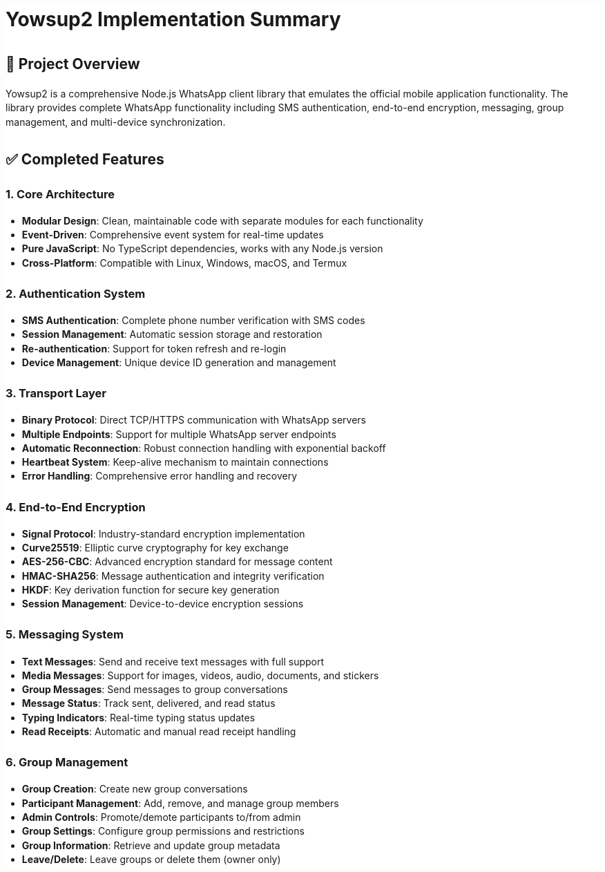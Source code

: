 # Yowsup2 Implementation Summary

## 🎯 Project Overview

Yowsup2 is a comprehensive Node.js WhatsApp client library that emulates the official mobile application functionality. The library provides complete WhatsApp functionality including SMS authentication, end-to-end encryption, messaging, group management, and multi-device synchronization.

## ✅ Completed Features

### 1. Core Architecture
- **Modular Design**: Clean, maintainable code with separate modules for each functionality
- **Event-Driven**: Comprehensive event system for real-time updates
- **Pure JavaScript**: No TypeScript dependencies, works with any Node.js version
- **Cross-Platform**: Compatible with Linux, Windows, macOS, and Termux

### 2. Authentication System
- **SMS Authentication**: Complete phone number verification with SMS codes
- **Session Management**: Automatic session storage and restoration
- **Re-authentication**: Support for token refresh and re-login
- **Device Management**: Unique device ID generation and management

### 3. Transport Layer
- **Binary Protocol**: Direct TCP/HTTPS communication with WhatsApp servers
- **Multiple Endpoints**: Support for multiple WhatsApp server endpoints
- **Automatic Reconnection**: Robust connection handling with exponential backoff
- **Heartbeat System**: Keep-alive mechanism to maintain connections
- **Error Handling**: Comprehensive error handling and recovery

### 4. End-to-End Encryption
- **Signal Protocol**: Industry-standard encryption implementation
- **Curve25519**: Elliptic curve cryptography for key exchange
- **AES-256-CBC**: Advanced encryption standard for message content
- **HMAC-SHA256**: Message authentication and integrity verification
- **HKDF**: Key derivation function for secure key generation
- **Session Management**: Device-to-device encryption sessions

### 5. Messaging System
- **Text Messages**: Send and receive text messages with full support
- **Media Messages**: Support for images, videos, audio, documents, and stickers
- **Group Messages**: Send messages to group conversations
- **Message Status**: Track sent, delivered, and read status
- **Typing Indicators**: Real-time typing status updates
- **Read Receipts**: Automatic and manual read receipt handling

### 6. Group Management
- **Group Creation**: Create new group conversations
- **Participant Management**: Add, remove, and manage group members
- **Admin Controls**: Promote/demote participants to/from admin
- **Group Settings**: Configure group permissions and restrictions
- **Group Information**: Retrieve and update group metadata
- **Leave/Delete**: Leave groups or delete them (owner only)

